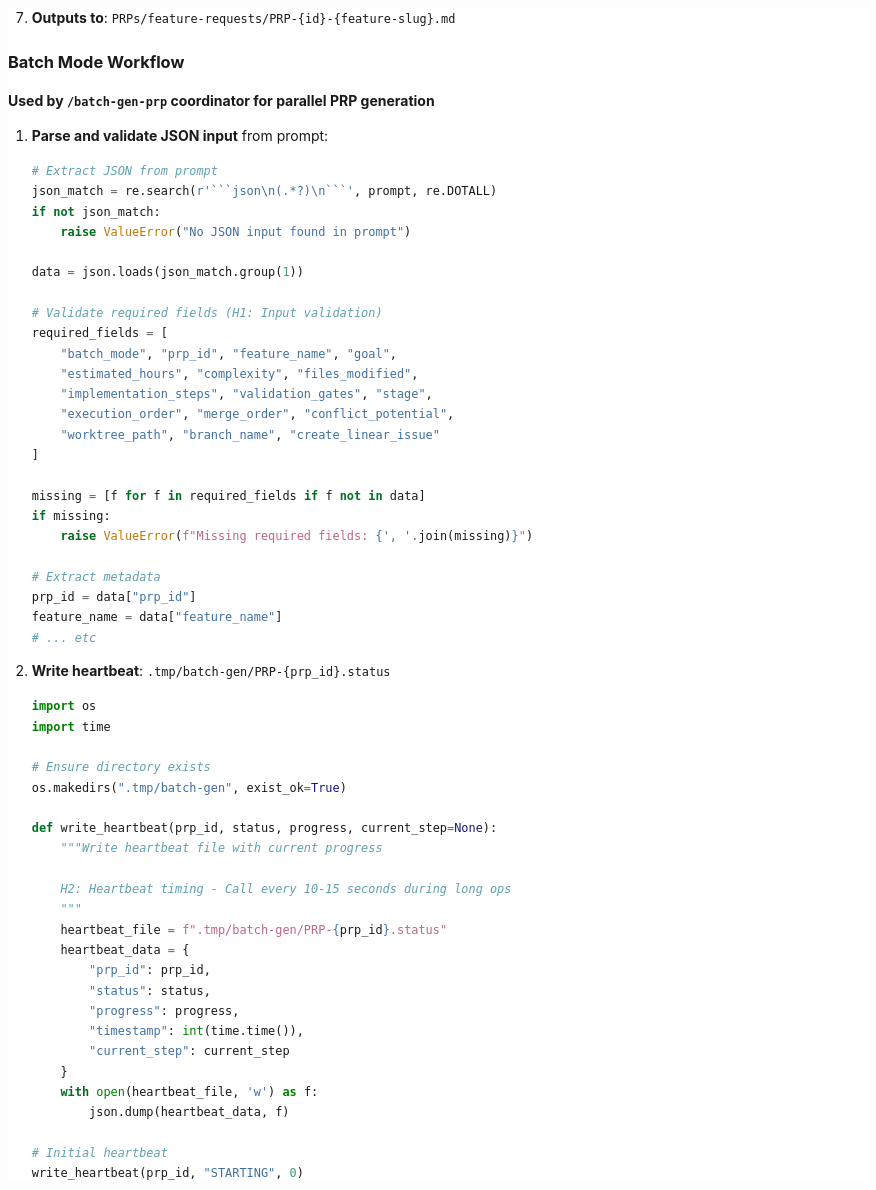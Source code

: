 7. **Outputs to**: `PRPs/feature-requests/PRP-{id}-{feature-slug}.md`

### Batch Mode Workflow

**Used by `/batch-gen-prp` coordinator for parallel PRP generation**

1. **Parse and validate JSON input** from prompt:
   ```python
   # Extract JSON from prompt
   json_match = re.search(r'```json\n(.*?)\n```', prompt, re.DOTALL)
   if not json_match:
       raise ValueError("No JSON input found in prompt")

   data = json.loads(json_match.group(1))

   # Validate required fields (H1: Input validation)
   required_fields = [
       "batch_mode", "prp_id", "feature_name", "goal",
       "estimated_hours", "complexity", "files_modified",
       "implementation_steps", "validation_gates", "stage",
       "execution_order", "merge_order", "conflict_potential",
       "worktree_path", "branch_name", "create_linear_issue"
   ]

   missing = [f for f in required_fields if f not in data]
   if missing:
       raise ValueError(f"Missing required fields: {', '.join(missing)}")

   # Extract metadata
   prp_id = data["prp_id"]
   feature_name = data["feature_name"]
   # ... etc
   ```

2. **Write heartbeat**: `.tmp/batch-gen/PRP-{prp_id}.status`
   ```python
   import os
   import time

   # Ensure directory exists
   os.makedirs(".tmp/batch-gen", exist_ok=True)

   def write_heartbeat(prp_id, status, progress, current_step=None):
       """Write heartbeat file with current progress

       H2: Heartbeat timing - Call every 10-15 seconds during long ops
       """
       heartbeat_file = f".tmp/batch-gen/PRP-{prp_id}.status"
       heartbeat_data = {
           "prp_id": prp_id,
           "status": status,
           "progress": progress,
           "timestamp": int(time.time()),
           "current_step": current_step
       }
       with open(heartbeat_file, 'w') as f:
           json.dump(heartbeat_data, f)

   # Initial heartbeat
   write_heartbeat(prp_id, "STARTING", 0)
   ```
